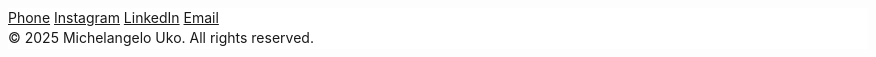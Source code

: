   <section>
    <div class="button-row">
      <a href="tel:0592208656" class="btn-link">Phone</a>
      <a href="https://instagram.com/temiz_gabs" target="_blank" class="btn-link">Instagram</a>
      <a href="http://www.linkedin.com/in/michelangelouko" target="_blank" class="btn-link">LinkedIn</a>
      <a href="mailto:temizgabs19@gmail.com" class="btn-link">Email</a>
    </div>
  </section>

  <footer>
    &copy; 2025 Michelangelo Uko. All rights reserved.
  </footer>
</body>
</html>
